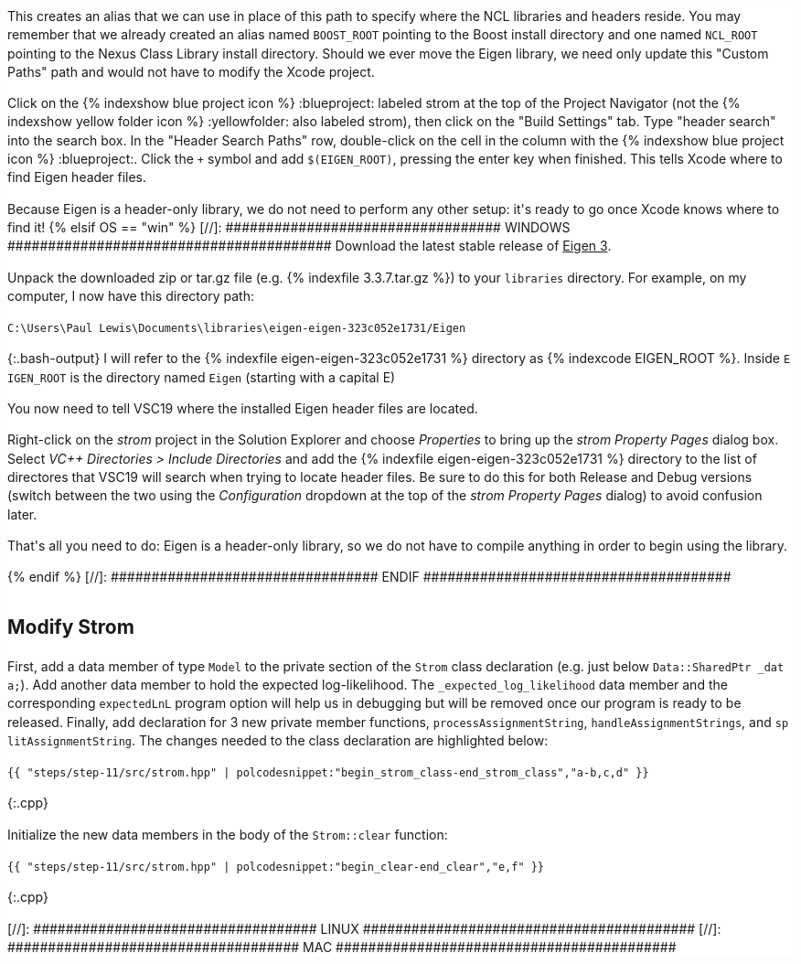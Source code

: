 This creates an alias that we can use in place of this path to specify where the NCL libraries and headers reside. You may remember that we already created an alias named `BOOST_ROOT` pointing to the Boost install directory and one named `NCL_ROOT` pointing to the Nexus Class Library install directory. Should we ever move the Eigen library, we need only update this "Custom Paths" path and would not have to modify the Xcode project.

Click on the {% indexshow blue project icon %} :blueproject: labeled strom at the top of the Project Navigator (not the {% indexshow yellow folder icon %} :yellowfolder: also labeled strom), then click on the "Build Settings" tab. Type "header search" into the search box. In the "Header Search Paths" row, double-click on the cell in the column with the {% indexshow blue project icon %} :blueproject:. Click the `+` symbol and add `$(EIGEN_ROOT)`, pressing the enter key when finished. This tells Xcode where to find Eigen header files.

Because Eigen is a header-only library, we do not need to perform any other setup: it's ready to go once Xcode knows where to find it!
{% elsif OS == "win" %}
[//]: ################################## WINDOWS ########################################
Download the latest stable release of [Eigen 3](http://eigen.tuxfamily.org). 

Unpack the downloaded zip or tar.gz file (e.g. {% indexfile 3.3.7.tar.gz %}) to your `libraries` directory. For example, on my computer, I now have this directory path:
~~~~~~
C:\Users\Paul Lewis\Documents\libraries\eigen-eigen-323c052e1731/Eigen
~~~~~~
{:.bash-output}
I will refer to the {% indexfile eigen-eigen-323c052e1731 %} directory as {% indexcode EIGEN_ROOT %}. Inside `EIGEN_ROOT` is the directory named `Eigen` (starting with a capital E)

You now need to tell VSC19 where the installed Eigen header files are located.

Right-click on the _strom_ project in the Solution Explorer and choose _Properties_ to bring up the _strom Property Pages_ dialog box. Select _VC++ Directories > Include Directories_ and add the {% indexfile eigen-eigen-323c052e1731 %} directory to the list of directores that VSC19 will search when trying to locate header files. Be sure to do this for both Release and Debug versions (switch between the two using the _Configuration_ dropdown at the top of the _strom Property Pages_ dialog) to avoid confusion later.

That's all you need to do: Eigen is a header-only library, so we do not have to compile anything in order to begin using the library.

{% endif %}
[//]: ################################# ENDIF ######################################

## Modify Strom

First, add a data member of type `Model` to the private section of the `Strom` class declaration (e.g. just below `Data::SharedPtr _data;`). Add another data member to hold the expected log-likelihood. The `_expected_log_likelihood` data member and the corresponding `expectedLnL` program option will help us in debugging but will be removed once our program is ready to be released. Finally, add declaration for 3 new private member functions, `processAssignmentString`, `handleAssignmentStrings`, and `splitAssignmentString`. The changes needed to the class declaration are highlighted below:
~~~~~~
{{ "steps/step-11/src/strom.hpp" | polcodesnippet:"begin_strom_class-end_strom_class","a-b,c,d" }}
~~~~~~
{:.cpp}

Initialize the new data members in the body of the `Strom::clear` function:
~~~~~~
{{ "steps/step-11/src/strom.hpp" | polcodesnippet:"begin_clear-end_clear","e,f" }}
~~~~~~
{:.cpp}


[//]: ################################### LINUX #########################################
[//]: #################################### MAC ##########################################